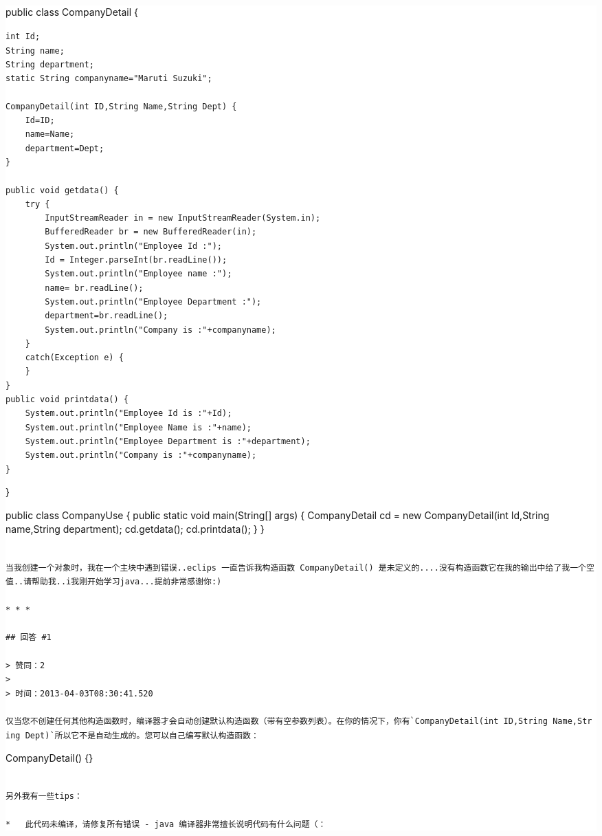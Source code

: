 public class CompanyDetail {

    int Id;
    String name;
    String department;
    static String companyname="Maruti Suzuki";

    CompanyDetail(int ID,String Name,String Dept) {
        Id=ID;
        name=Name;
        department=Dept;
    }

    public void getdata() {
        try {
            InputStreamReader in = new InputStreamReader(System.in);
            BufferedReader br = new BufferedReader(in);
            System.out.println("Employee Id :");
            Id = Integer.parseInt(br.readLine());
            System.out.println("Employee name :");
            name= br.readLine();
            System.out.println("Employee Department :");
            department=br.readLine();
            System.out.println("Company is :"+companyname);
        }
        catch(Exception e) {
        }
    }
    public void printdata() {
        System.out.println("Employee Id is :"+Id);
        System.out.println("Employee Name is :"+name);
        System.out.println("Employee Department is :"+department);
        System.out.println("Company is :"+companyname);
    }
}

public class CompanyUse {
    public static void main(String[] args)  {
        CompanyDetail cd = new CompanyDetail(int Id,String name,String department);
        cd.getdata();
        cd.printdata();
    }
} 
```

当我创建一个对象时，我在一个主块中遇到错误..eclips 一直告诉我构造函数 CompanyDetail() 是未定义的....没有构造函数它在我的输出中给了我一个空值..请帮助我..i我刚开始学习java...提前非常感谢你:)

* * *

## 回答 #1

> 赞同：2
> 
> 时间：2013-04-03T08:30:41.520

仅当您不创建任何其他构造函数时，编译器才会自动创建默认构造函数（带有空参数列表）。在你的情况下，你有`CompanyDetail(int ID,String Name,String Dept)`所以它不是自动生成的。您可以自己编写默认构造函数：

```
CompanyDetail() {} 
```

另外我有一些tips：

*   此代码未编译，请修复所有错误 - java 编译器非常擅长说明代码有什么问题（：
```